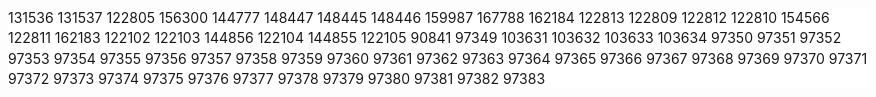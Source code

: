 131536
131537
122805
156300
144777
148447
148445
148446
159987
167788
162184
122813
122809
122812
122810
154566
122811
162183
122102
122103
144856
122104
144855
122105
90841
97349
103631
103632
103633
103634
97350
97351
97352
97353
97354
97355
97356
97357
97358
97359
97360
97361
97362
97363
97364
97365
97366
97367
97368
97369
97370
97371
97372
97373
97374
97375
97376
97377
97378
97379
97380
97381
97382
97383